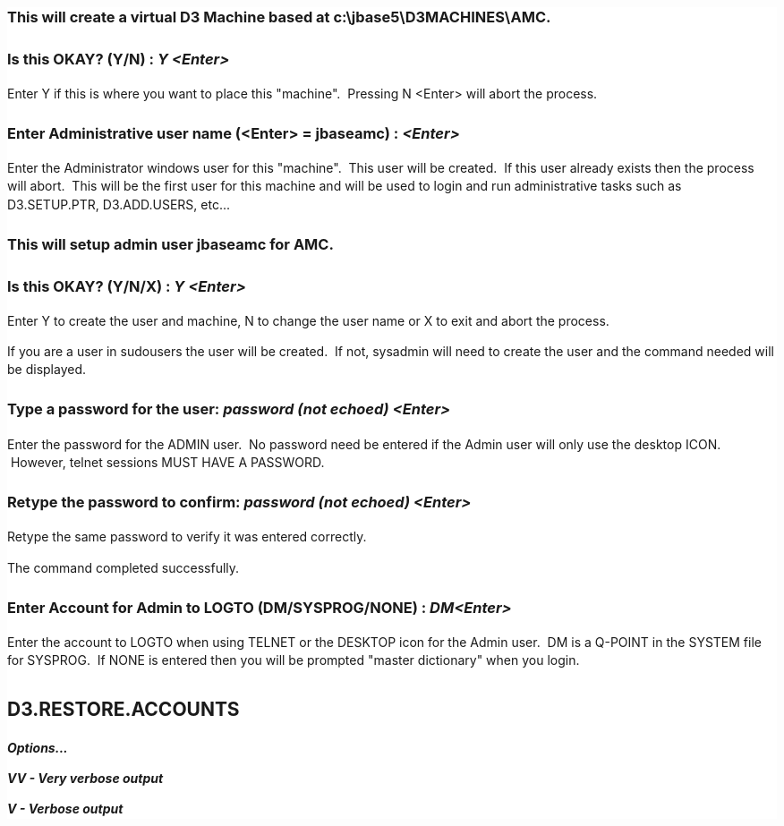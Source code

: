 ### This will create a virtual D3 Machine based at c:\jbase5\D3MACHINES\AMC.

### Is this OKAY? (Y/N) : *Y &lt;Enter&gt;*

Enter Y if this is where you want to place this "machine".  Pressing N &lt;Enter&gt; will abort the process.

### Enter Administrative user name (&lt;Enter&gt; = jbaseamc) : *&lt;Enter&gt;*

Enter the Administrator windows user for this "machine".  This user will be created.  If this user already exists then the process will abort.  This will be the first user for this machine and will be used to login and run administrative tasks such as D3.SETUP.PTR, D3.ADD.USERS, etc...

### This will setup admin user jbaseamc for AMC.

### Is this OKAY? (Y/N/X) : *Y &lt;Enter&gt;*

Enter Y to create the user and machine, N to change the user name or X to exit and abort the process.

If you are a user in sudousers the user will be created.  If not, sysadmin will need to create the user and the command needed will be displayed.

### Type a password for the user: *password (not echoed) &lt;Enter&gt;*

Enter the password for the ADMIN user.  No password need be entered if the Admin user will only use the desktop ICON.  However, telnet sessions MUST HAVE A PASSWORD.

### Retype the password to confirm: *password (not echoed) &lt;Enter&gt;*

Retype the same password to verify it was entered correctly.

The command completed successfully.

### Enter Account for Admin to LOGTO (DM/SYSPROG/NONE) : *DM&lt;Enter&gt;*

Enter the account to LOGTO when using TELNET or the DESKTOP icon for the Admin user.  DM is a Q-POINT in the SYSTEM file for SYSPROG.  If NONE is entered then you will be prompted "master dictionary" when you login.

## D3.RESTORE.ACCOUNTS

***Options...***

***VV - Very verbose output***

***V - Verbose output***
